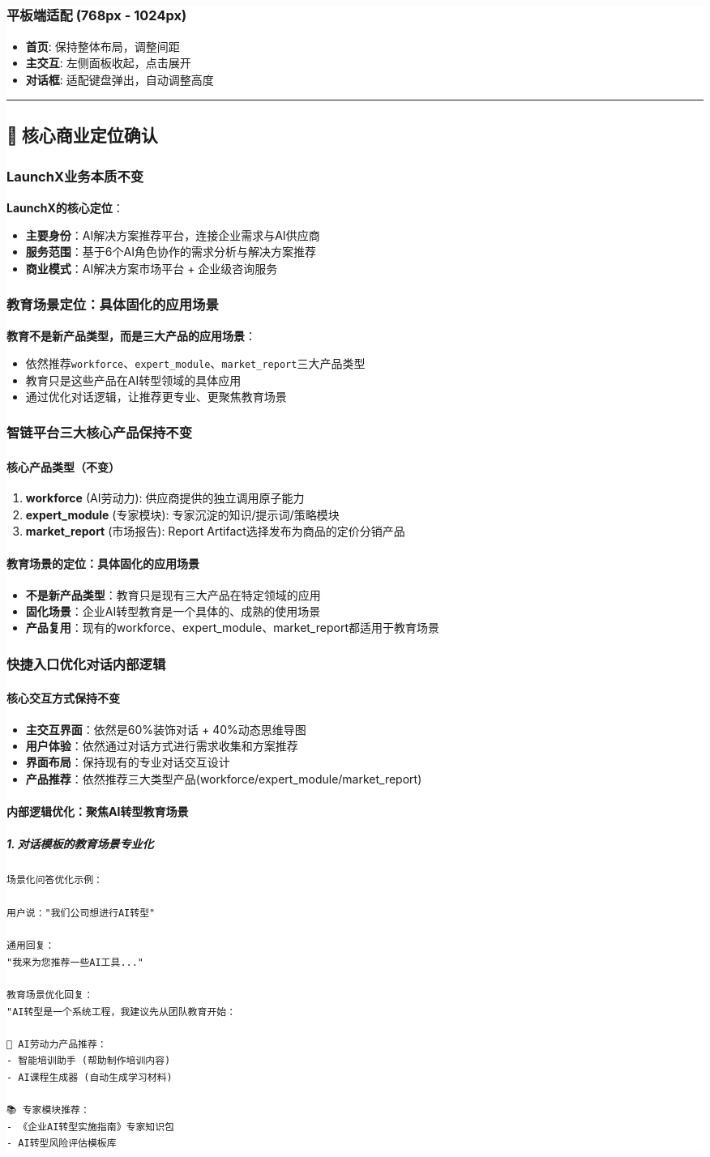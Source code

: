 ### 平板端适配 (768px - 1024px)  
- **首页**: 保持整体布局，调整间距
- **主交互**: 左侧面板收起，点击展开
- **对话框**: 适配键盘弹出，自动调整高度

---

## 🚀 核心商业定位确认

### LaunchX业务本质不变
**LaunchX的核心定位**：
- **主要身份**：AI解决方案推荐平台，连接企业需求与AI供应商
- **服务范围**：基于6个AI角色协作的需求分析与解决方案推荐
- **商业模式**：AI解决方案市场平台 + 企业级咨询服务

### 教育场景定位：具体固化的应用场景
**教育不是新产品类型，而是三大产品的应用场景**：
- 依然推荐`workforce`、`expert_module`、`market_report`三大产品类型
- 教育只是这些产品在AI转型领域的具体应用
- 通过优化对话逻辑，让推荐更专业、更聚焦教育场景

### 智链平台三大核心产品保持不变

#### 核心产品类型（不变）
1. **workforce** (AI劳动力): 供应商提供的独立调用原子能力
2. **expert_module** (专家模块): 专家沉淀的知识/提示词/策略模块  
3. **market_report** (市场报告): Report Artifact选择发布为商品的定价分销产品

#### 教育场景的定位：具体固化的应用场景
- **不是新产品类型**：教育只是现有三大产品在特定领域的应用
- **固化场景**：企业AI转型教育是一个具体的、成熟的使用场景
- **产品复用**：现有的workforce、expert_module、market_report都适用于教育场景

### 快捷入口优化对话内部逻辑

#### 核心交互方式保持不变
- **主交互界面**：依然是60%装饰对话 + 40%动态思维导图
- **用户体验**：依然通过对话方式进行需求收集和方案推荐
- **界面布局**：保持现有的专业对话交互设计
- **产品推荐**：依然推荐三大类型产品(workforce/expert_module/market_report)

#### 内部逻辑优化：聚焦AI转型教育场景

##### 1. 对话模板的教育场景专业化
```
场景化问答优化示例：

用户说："我们公司想进行AI转型"

通用回复：
"我来为您推荐一些AI工具..."

教育场景优化回复：
"AI转型是一个系统工程，我建议先从团队教育开始：

🤖 AI劳动力产品推荐：
- 智能培训助手 (帮助制作培训内容)
- AI课程生成器 (自动生成学习材料)

📚 专家模块推荐：
- 《企业AI转型实施指南》专家知识包
- AI转型风险评估模板库
```